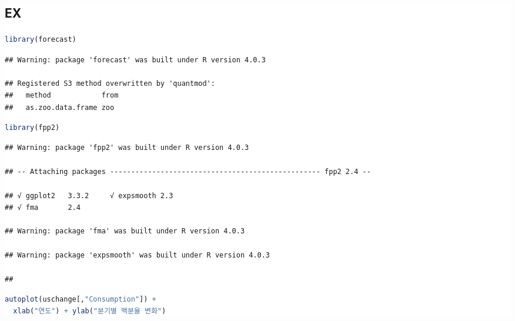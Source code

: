 ## EX

``` r
library(forecast)
```

    ## Warning: package 'forecast' was built under R version 4.0.3

    ## Registered S3 method overwritten by 'quantmod':
    ##   method            from
    ##   as.zoo.data.frame zoo

``` r
library(fpp2)
```

    ## Warning: package 'fpp2' was built under R version 4.0.3

    ## -- Attaching packages -------------------------------------------------- fpp2 2.4 --

    ## √ ggplot2   3.3.2     √ expsmooth 2.3  
    ## √ fma       2.4

    ## Warning: package 'fma' was built under R version 4.0.3

    ## Warning: package 'expsmooth' was built under R version 4.0.3

    ## 

``` r
autoplot(uschange[,"Consumption"]) +
  xlab("연도") + ylab("분기별 백분율 변화")
```
